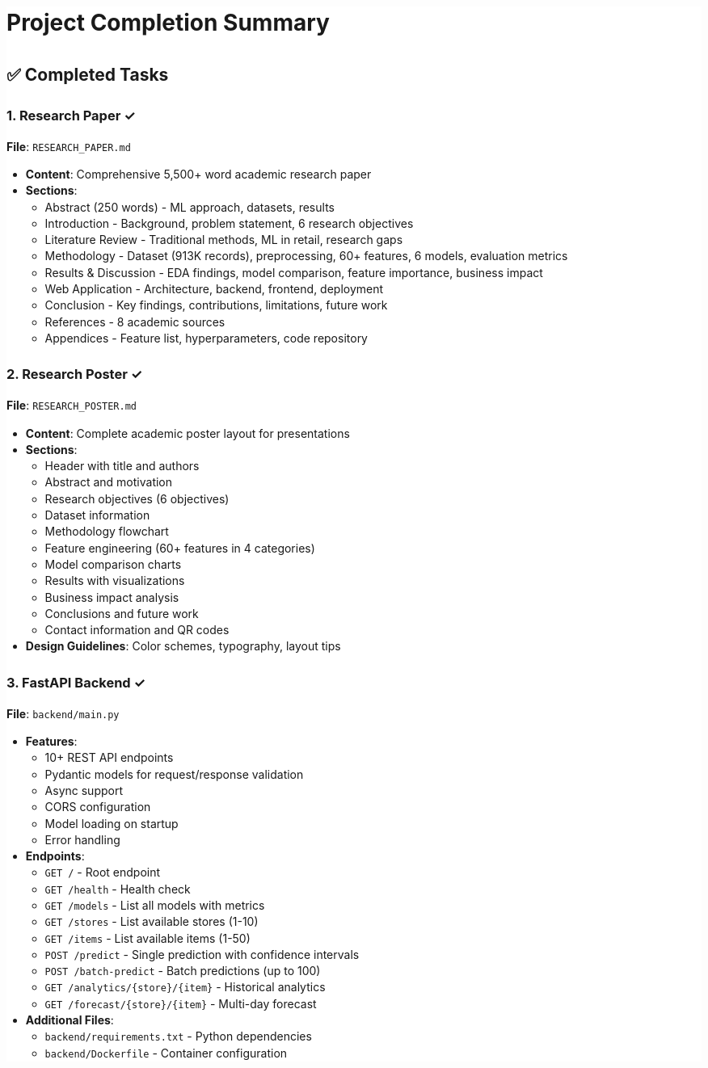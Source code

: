 # Project Completion Summary

## ✅ Completed Tasks

### 1. Research Paper ✓
**File**: `RESEARCH_PAPER.md`
- **Content**: Comprehensive 5,500+ word academic research paper
- **Sections**:
  - Abstract (250 words) - ML approach, datasets, results
  - Introduction - Background, problem statement, 6 research objectives
  - Literature Review - Traditional methods, ML in retail, research gaps
  - Methodology - Dataset (913K records), preprocessing, 60+ features, 6 models, evaluation metrics
  - Results & Discussion - EDA findings, model comparison, feature importance, business impact
  - Web Application - Architecture, backend, frontend, deployment
  - Conclusion - Key findings, contributions, limitations, future work
  - References - 8 academic sources
  - Appendices - Feature list, hyperparameters, code repository

### 2. Research Poster ✓
**File**: `RESEARCH_POSTER.md`
- **Content**: Complete academic poster layout for presentations
- **Sections**:
  - Header with title and authors
  - Abstract and motivation
  - Research objectives (6 objectives)
  - Dataset information
  - Methodology flowchart
  - Feature engineering (60+ features in 4 categories)
  - Model comparison charts
  - Results with visualizations
  - Business impact analysis
  - Conclusions and future work
  - Contact information and QR codes
- **Design Guidelines**: Color schemes, typography, layout tips

### 3. FastAPI Backend ✓
**File**: `backend/main.py`
- **Features**:
  - 10+ REST API endpoints
  - Pydantic models for request/response validation
  - Async support
  - CORS configuration
  - Model loading on startup
  - Error handling
- **Endpoints**:
  - `GET /` - Root endpoint
  - `GET /health` - Health check
  - `GET /models` - List all models with metrics
  - `GET /stores` - List available stores (1-10)
  - `GET /items` - List available items (1-50)
  - `POST /predict` - Single prediction with confidence intervals
  - `POST /batch-predict` - Batch predictions (up to 100)
  - `GET /analytics/{store}/{item}` - Historical analytics
  - `GET /forecast/{store}/{item}` - Multi-day forecast
- **Additional Files**:
  - `backend/requirements.txt` - Python dependencies
  - `backend/Dockerfile` - Container configuration
